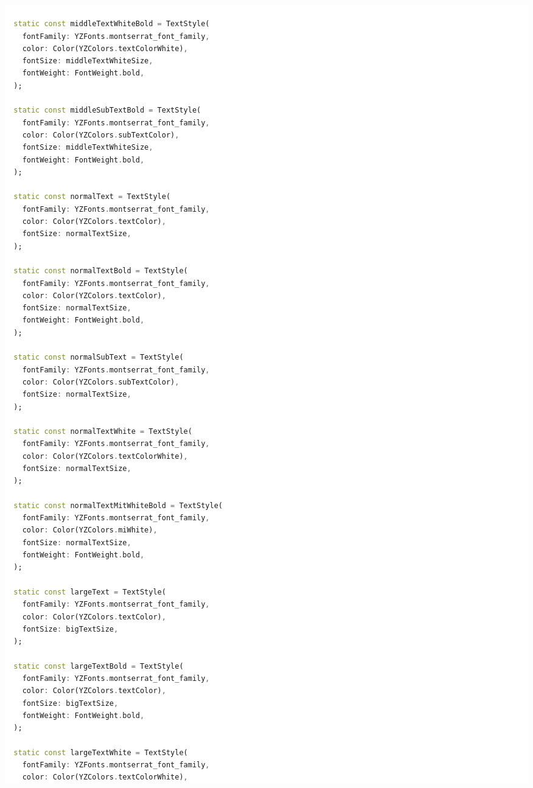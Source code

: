 ```dart

  static const middleTextWhiteBold = TextStyle(
    fontFamily: YZFonts.montserrat_font_family,
    color: Color(YZColors.textColorWhite),
    fontSize: middleTextWhiteSize,
    fontWeight: FontWeight.bold,
  );

  static const middleSubTextBold = TextStyle(
    fontFamily: YZFonts.montserrat_font_family,
    color: Color(YZColors.subTextColor),
    fontSize: middleTextWhiteSize,
    fontWeight: FontWeight.bold,
  );

  static const normalText = TextStyle(
    fontFamily: YZFonts.montserrat_font_family,
    color: Color(YZColors.textColor),
    fontSize: normalTextSize,
  );

  static const normalTextBold = TextStyle(
    fontFamily: YZFonts.montserrat_font_family,
    color: Color(YZColors.textColor),
    fontSize: normalTextSize,
    fontWeight: FontWeight.bold,
  );

  static const normalSubText = TextStyle(
    fontFamily: YZFonts.montserrat_font_family,
    color: Color(YZColors.subTextColor),
    fontSize: normalTextSize,
  );

  static const normalTextWhite = TextStyle(
    fontFamily: YZFonts.montserrat_font_family,
    color: Color(YZColors.textColorWhite),
    fontSize: normalTextSize,
  );

  static const normalTextMitWhiteBold = TextStyle(
    fontFamily: YZFonts.montserrat_font_family,
    color: Color(YZColors.miWhite),
    fontSize: normalTextSize,
    fontWeight: FontWeight.bold,
  );

  static const largeText = TextStyle(
    fontFamily: YZFonts.montserrat_font_family,
    color: Color(YZColors.textColor),
    fontSize: bigTextSize,
  );

  static const largeTextBold = TextStyle(
    fontFamily: YZFonts.montserrat_font_family,
    color: Color(YZColors.textColor),
    fontSize: bigTextSize,
    fontWeight: FontWeight.bold,
  );

  static const largeTextWhite = TextStyle(
    fontFamily: YZFonts.montserrat_font_family,
    color: Color(YZColors.textColorWhite),
```